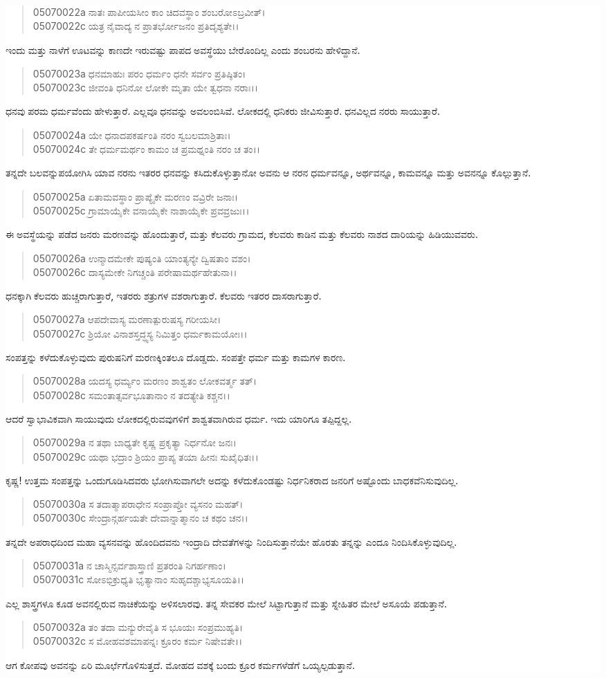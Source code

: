 > 05070022a ನಾತಃ ಪಾಪೀಯಸೀಂ ಕಾಂ ಚಿದವಸ್ಥಾಂ ಶಂಬರೋಽಬ್ರವೀತ್।  
05070022c ಯತ್ರ ನೈವಾದ್ಯ ನ ಪ್ರಾತರ್ಭೋಜನಂ ಪ್ರತಿದೃಶ್ಯತೇ।।

ಇಂದು ಮತ್ತು ನಾಳೆಗೆ ಊಟವನ್ನು ಕಾಣದೇ ಇರುವಷ್ಟು ಪಾಪದ ಅವಸ್ಥೆಯು ಬೇರೊಂದಿಲ್ಲ ಎಂದು ಶಂಬರನು ಹೇಳಿದ್ದಾನೆ.

> 05070023a ಧನಮಾಹುಃ ಪರಂ ಧರ್ಮಂ ಧನೇ ಸರ್ವಂ ಪ್ರತಿಷ್ಠಿತಂ।  
05070023c ಜೀವಂತಿ ಧನಿನೋ ಲೋಕೇ ಮೃತಾ ಯೇ ತ್ವಧನಾ ನರಾಃ।।

ಧನವು ಪರಮ ಧರ್ಮವೆಂದು ಹೇಳುತ್ತಾರೆ. ಎಲ್ಲವೂ ಧನವನ್ನು ಅವಲಂಬಿಸಿವೆ. ಲೋಕದಲ್ಲಿ ಧನಿಕರು ಜೀವಿಸುತ್ತಾರೆ. ಧನವಿಲ್ಲದ ನರರು ಸಾಯುತ್ತಾರೆ.

> 05070024a ಯೇ ಧನಾದಪಕರ್ಷಂತಿ ನರಂ ಸ್ವಬಲಮಾಶ್ರಿತಾಃ।  
05070024c ತೇ ಧರ್ಮಮರ್ಥಂ ಕಾಮಂ ಚ ಪ್ರಮಥ್ನಂತಿ ನರಂ ಚ ತಂ।।

ತನ್ನದೇ ಬಲವನ್ನುಪಯೋಗಿಸಿ ಯಾವ ನರನು ಇತರರ ಧನವನ್ನು ಕಸಿದುಕೊಳ್ಳುತ್ತಾನೋ ಅವನು ಆ ನರನ ಧರ್ಮವನ್ನೂ, ಅರ್ಥವನ್ನೂ, ಕಾಮವನ್ನೂ ಮತ್ತು ಅವನನ್ನೂ ಕೊಲ್ಲುತ್ತಾನೆ.

> 05070025a ಏತಾಮವಸ್ಥಾಂ ಪ್ರಾಪ್ಯೈಕೇ ಮರಣಂ ವವ್ರಿರೇ ಜನಾಃ।   
05070025c ಗ್ರಾಮಾಯೈಕೇ ವನಾಯೈಕೇ ನಾಶಾಯೈಕೇ ಪ್ರವವ್ರಜುಃ।।

ಈ ಅವಸ್ಥೆಯನ್ನು ಪಡೆದ ಜನರು ಮರಣವನ್ನು ಹೊಂದುತ್ತಾರೆ, ಮತ್ತು ಕೆಲವರು ಗ್ರಾಮದ, ಕೆಲವರು ಕಾಡಿನ ಮತ್ತು ಕೆಲವರು ನಾಶದ ದಾರಿಯನ್ನು ಹಿಡಿಯುವವರು.

> 05070026a ಉನ್ಮಾದಮೇಕೇ ಪುಷ್ಯಂತಿ ಯಾಂತ್ಯನ್ಯೇ ದ್ವಿಷತಾಂ ವಶಂ।  
05070026c ದಾಸ್ಯಮೇಕೇ ನಿಗಚ್ಚಂತಿ ಪರೇಷಾಮರ್ಥಹೇತುನಾ।।

ಧನಕ್ಕಾಗಿ ಕೆಲವರು ಹುಚ್ಚರಾಗುತ್ತಾರೆ, ಇತರರು ಶತ್ರುಗಳ ವಶರಾಗುತ್ತಾರೆ. ಕೆಲವರು ಇತರರ ದಾಸರಾಗುತ್ತಾರೆ.

> 05070027a ಆಪದೇವಾಸ್ಯ ಮರಣಾತ್ಪುರುಷಸ್ಯ ಗರೀಯಸೀ।  
05070027c ಶ್ರಿಯೋ ವಿನಾಶಸ್ತದ್ಧ್ಯಸ್ಯ ನಿಮಿತ್ತಂ ಧರ್ಮಕಾಮಯೋಃ।।

ಸಂಪತ್ತನ್ನು ಕಳೆದುಕೊಳ್ಳುವುದು ಪುರುಷನಿಗೆ ಮರಣಕ್ಕಿಂತಲೂ ದೊಡ್ಡದು. ಸಂಪತ್ತೇ ಧರ್ಮ ಮತ್ತು ಕಾಮಗಳ ಕಾರಣ.

> 05070028a ಯದಸ್ಯ ಧರ್ಮ್ಯಂ ಮರಣಂ ಶಾಶ್ವತಂ ಲೋಕವರ್ತ್ಮ ತತ್।  
05070028c ಸಮಂತಾತ್ಸರ್ವಭೂತಾನಾಂ ನ ತದತ್ಯೇತಿ ಕಶ್ಚನ।।

ಆದರೆ ಸ್ವಾಭಾವಿಕವಾಗಿ ಸಾಯುವುದು ಲೋಕದಲ್ಲಿರುವವುಗಳಿಗೆ ಶಾಶ್ವತವಾಗಿರುವ ಧರ್ಮ. ಇದು ಯಾರಿಗೂ ತಪ್ಪಿದ್ದಲ್ಲ.

> 05070029a ನ ತಥಾ ಬಾಧ್ಯತೇ ಕೃಷ್ಣ ಪ್ರಕೃತ್ಯಾ ನಿರ್ಧನೋ ಜನಃ।  
05070029c ಯಥಾ ಭದ್ರಾಂ ಶ್ರಿಯಂ ಪ್ರಾಪ್ಯ ತಯಾ ಹೀನಃ ಸುಖೈಧಿತಃ।।

ಕೃಷ್ಣ! ಉತ್ತಮ ಸಂಪತ್ತನ್ನು ಒಂದುಗೂಡಿಸಿದವರು ಭೋಗಿಸುವಾಗಲೇ ಅದನ್ನು ಕಳೆದುಕೊಂಡಷ್ಟು ನಿರ್ಧನಿಕರಾದ ಜನರಿಗೆ ಅಷ್ಟೊಂದು ಬಾಧಕವೆನಿಸುವುದಿಲ್ಲ.

> 05070030a ಸ ತದಾತ್ಮಾಪರಾಧೇನ ಸಂಪ್ರಾಪ್ತೋ ವ್ಯಸನಂ ಮಹತ್।  
05070030c ಸೇಂದ್ರಾನ್ಗರ್ಹಯತೇ ದೇವಾನ್ನಾತ್ಮಾನಂ ಚ ಕಥಂ ಚನ।।

ತನ್ನದೇ ಅಪರಾಧದಿಂದ ಮಹಾ ವ್ಯಸನವನ್ನು ಹೊಂದಿದವನು ಇಂದ್ರಾದಿ ದೇವತೆಗಳನ್ನು ನಿಂದಿಸುತ್ತಾನೆಯೇ ಹೊರತು ತನ್ನನ್ನು ಎಂದೂ ನಿಂದಿಸಿಕೊಳ್ಳುವುದಿಲ್ಲ.

> 05070031a ನ ಚಾಸ್ಮಿನ್ಸರ್ವಶಾಸ್ತ್ರಾಣಿ ಪ್ರತರಂತಿ ನಿಗರ್ಹಣಾಂ।  
05070031c ಸೋಽಭಿಕ್ರುಧ್ಯತಿ ಭೃತ್ಯಾನಾಂ ಸುಹೃದಶ್ಚಾಭ್ಯಸೂಯತಿ।।

ಎಲ್ಲ ಶಾಸ್ತ್ರಗಳೂ ಕೂಡ ಅವನಲ್ಲಿರುವ ನಾಚಿಕೆಯನ್ನು ಅಳಿಸಲಾರವು. ತನ್ನ ಸೇವಕರ ಮೇಲೆ ಸಿಟ್ಟಾಗುತ್ತಾನೆ ಮತ್ತು ಸ್ನೇಹಿತರ ಮೇಲೆ ಅಸೂಯೆ ಪಡುತ್ತಾನೆ.

> 05070032a ತಂ ತದಾ ಮನ್ಯುರೇವೈತಿ ಸ ಭೂಯಃ ಸಂಪ್ರಮುಹ್ಯತಿ।  
05070032c ಸ ಮೋಹವಶಮಾಪನ್ನಃ ಕ್ರೂರಂ ಕರ್ಮ ನಿಷೇವತೇ।।

ಆಗ ಕೋಪವು ಅವನನ್ನು ಏರಿ ಮೂರ್ಛೆಗೊಳಿಸುತ್ತದೆ. ಮೋಹದ ವಶಕ್ಕೆ ಬಂದು ಕ್ರೂರ ಕರ್ಮಗಳೆಡೆಗೆ ಒಯ್ಯಲ್ಪಡುತ್ತಾನೆ.
